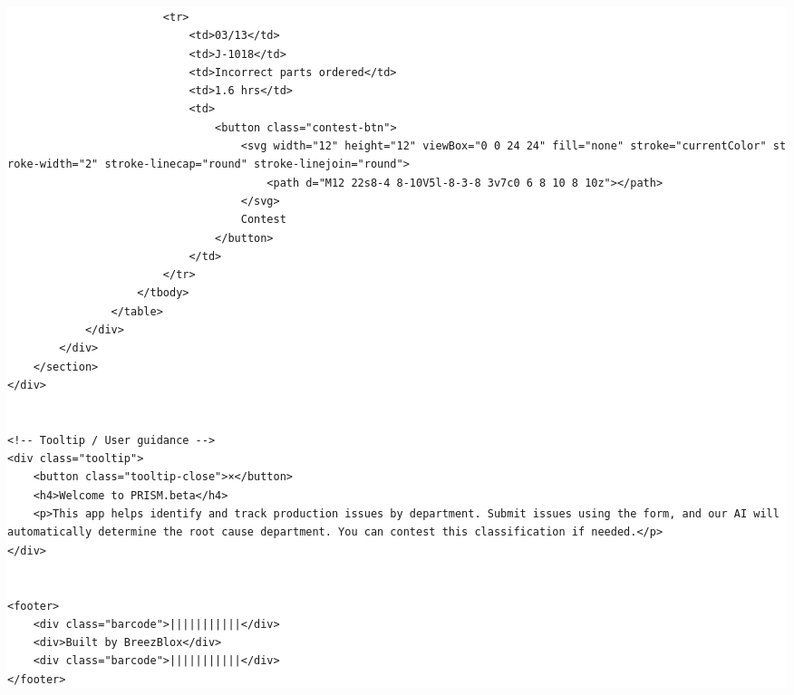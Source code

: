                             <tr>
                                <td>03/13</td>
                                <td>J-1018</td>
                                <td>Incorrect parts ordered</td>
                                <td>1.6 hrs</td>
                                <td>
                                    <button class="contest-btn">
                                        <svg width="12" height="12" viewBox="0 0 24 24" fill="none" stroke="currentColor" stroke-width="2" stroke-linecap="round" stroke-linejoin="round">
                                            <path d="M12 22s8-4 8-10V5l-8-3-8 3v7c0 6 8 10 8 10z"></path>
                                        </svg>
                                        Contest
                                    </button>
                                </td>
                            </tr>
                        </tbody>
                    </table>
                </div>
            </div>
        </section>
    </div>


    <!-- Tooltip / User guidance -->
    <div class="tooltip">
        <button class="tooltip-close">×</button>
        <h4>Welcome to PRISM.beta</h4>
        <p>This app helps identify and track production issues by department. Submit issues using the form, and our AI will automatically determine the root cause department. You can contest this classification if needed.</p>
    </div>


    <footer>
        <div class="barcode">|||||||||||</div>
        <div>Built by BreezBlox</div>
        <div class="barcode">|||||||||||</div>
    </footer>
</div>




</body> </html>